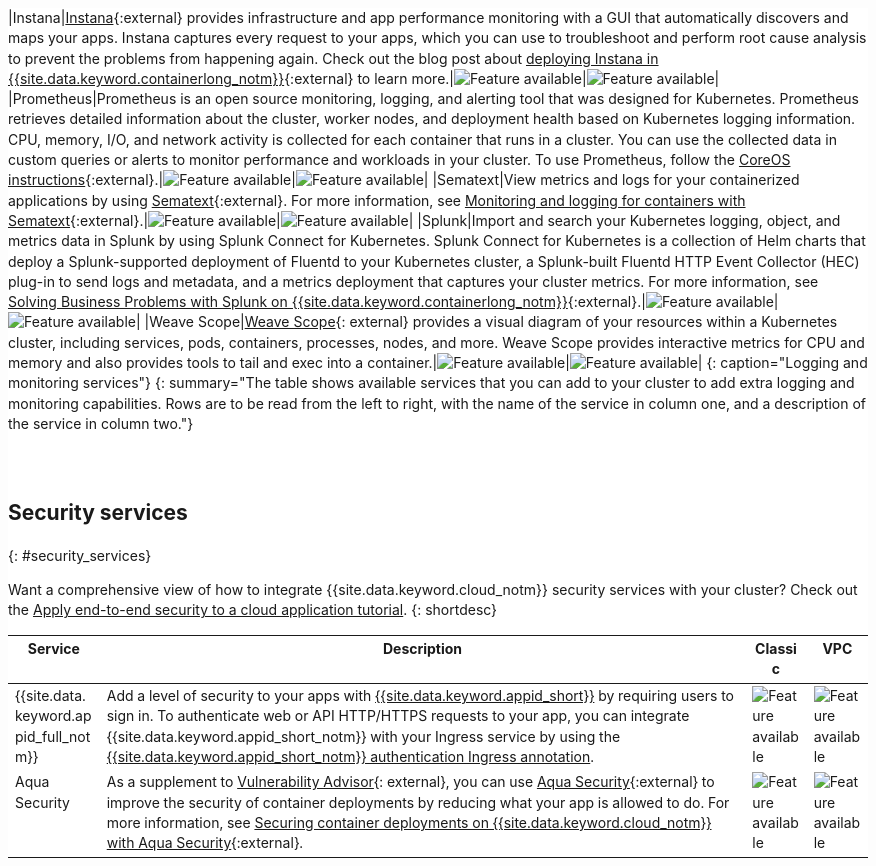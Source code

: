 |Instana|[Instana](https://www.instana.com/){:external} provides infrastructure and app performance monitoring with a GUI that automatically discovers and maps your apps. Instana captures every request to your apps, which you can use to troubleshoot and perform root cause analysis to prevent the problems from happening again. Check out the blog post about [deploying Instana in {{site.data.keyword.containerlong_notm}}](https://www.instana.com/blog/precise-visibility-applications-ibm-bluemix-container-service/){:external} to learn more.|<img src="images/confirm.svg" width="32" alt="Feature available" style="width:32px;" />|<img src="images/confirm.svg" width="32" alt="Feature available" style="width:32px;" />|
|Prometheus|Prometheus is an open source monitoring, logging, and alerting tool that was designed for Kubernetes. Prometheus retrieves detailed information about the cluster, worker nodes, and deployment health based on Kubernetes logging information. CPU, memory, I/O, and network activity is collected for each container that runs in a cluster. You can use the collected data in custom queries or alerts to monitor performance and workloads in your cluster. To use Prometheus, follow the [CoreOS instructions](https://github.com/prometheus-operator/kube-prometheus){:external}.|<img src="images/confirm.svg" width="32" alt="Feature available" style="width:32px;" />|<img src="images/confirm.svg" width="32" alt="Feature available" style="width:32px;" />|
|Sematext|View metrics and logs for your containerized applications by using [Sematext](https://sematext.com/){:external}. For more information, see [Monitoring and logging for containers with Sematext](https://www.ibm.com/cloud/blog/monitoring-logging-ibm-bluemix-container-service-sematext){:external}.|<img src="images/confirm.svg" width="32" alt="Feature available" style="width:32px;" />|<img src="images/confirm.svg" width="32" alt="Feature available" style="width:32px;" />|
|Splunk|Import and search your Kubernetes logging, object, and metrics data in Splunk by using Splunk Connect for Kubernetes. Splunk Connect for Kubernetes is a collection of Helm charts that deploy a Splunk-supported deployment of Fluentd to your Kubernetes cluster, a Splunk-built Fluentd HTTP Event Collector (HEC) plug-in to send logs and metadata, and a metrics deployment that captures your cluster metrics. For more information, see [Solving Business Problems with Splunk on {{site.data.keyword.containerlong_notm}}](https://www.ibm.com/cloud/blog/solving-business-problems-with-splunk-on-ibm-cloud-kubernetes-service){:external}.|<img src="images/confirm.svg" width="32" alt="Feature available" style="width:32px;" />|<img src="images/confirm.svg" width="32" alt="Feature available" style="width:32px;" />|
|Weave Scope|[Weave Scope](https://www.weave.works/oss/scope/){: external} provides a visual diagram of your resources within a Kubernetes cluster, including services, pods, containers, processes, nodes, and more. Weave Scope provides interactive metrics for CPU and memory and also provides tools to tail and exec into a container.|<img src="images/confirm.svg" width="32" alt="Feature available" style="width:32px;" />|<img src="images/confirm.svg" width="32" alt="Feature available" style="width:32px;" />|
{: caption="Logging and monitoring services"}
{: summary="The table shows available services that you can add to your cluster to add extra logging and monitoring capabilities. Rows are to be read from the left to right, with the name of the service in column one, and a description of the service in column two."}

<br />



## Security services
{: #security_services}

Want a comprehensive view of how to integrate {{site.data.keyword.cloud_notm}} security services with your cluster? Check out the [Apply end-to-end security to a cloud application tutorial](/docs/solution-tutorials?topic=solution-tutorials-cloud-e2e-security).
{: shortdesc}

|Service|Description|Classic|VPC|
|----|----|----|----|
|{{site.data.keyword.appid_full_notm}}|Add a level of security to your apps with [{{site.data.keyword.appid_short}}](/docs/appid?topic=appid-getting-started) by requiring users to sign in. To authenticate web or API HTTP/HTTPS requests to your app, you can integrate {{site.data.keyword.appid_short_notm}} with your Ingress service by using the [{{site.data.keyword.appid_short_notm}} authentication Ingress annotation](/docs/containers?topic=containers-ingress_annotation#appid-auth).|<img src="images/confirm.svg" width="32" alt="Feature available" style="width:32px;" />|<img src="images/confirm.svg" width="32" alt="Feature available" style="width:32px;" />|
|Aqua Security|As a supplement to [Vulnerability Advisor](/docs/va?topic=va-va_index){: external}, you can use [Aqua Security](https://www.aquasec.com/){:external} to improve the security of container deployments by reducing what your app is allowed to do. For more information, see [Securing container deployments on {{site.data.keyword.cloud_notm}} with Aqua Security](https://blog.aquasec.com/securing-container-deployments-on-bluemix-with-aqua-security){:external}.|<img src="images/confirm.svg" width="32" alt="Feature available" style="width:32px;" />|<img src="images/confirm.svg" width="32" alt="Feature available" style="width:32px;" />|